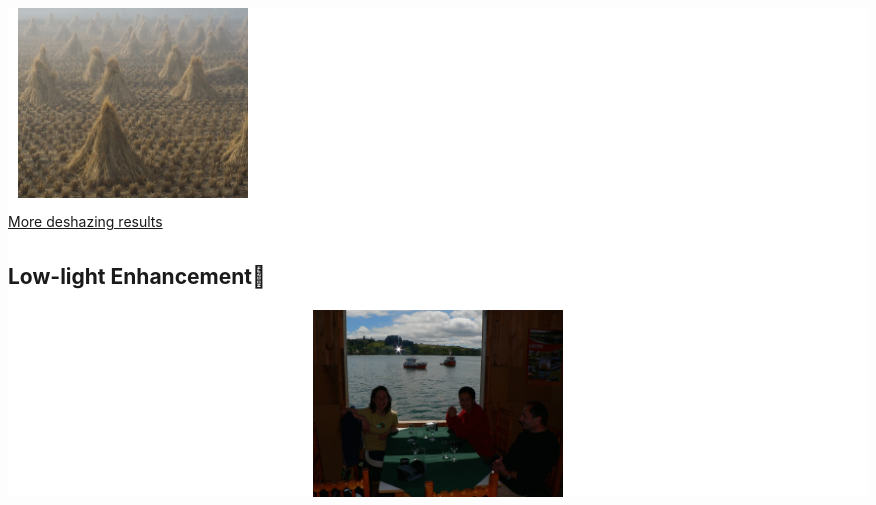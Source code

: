 <img src="figs/dehaze/dehaze4.gif" width = "250" height="190"  alt="haha" align=center />
</div>

[More deshazing results](./figs/dehaze/)

## Low-light Enhancement:high_brightness:

<div  align="center">    
<img src="figs/lowlight/lowlight18.gif" width = "250"   alt="haha" align=center />